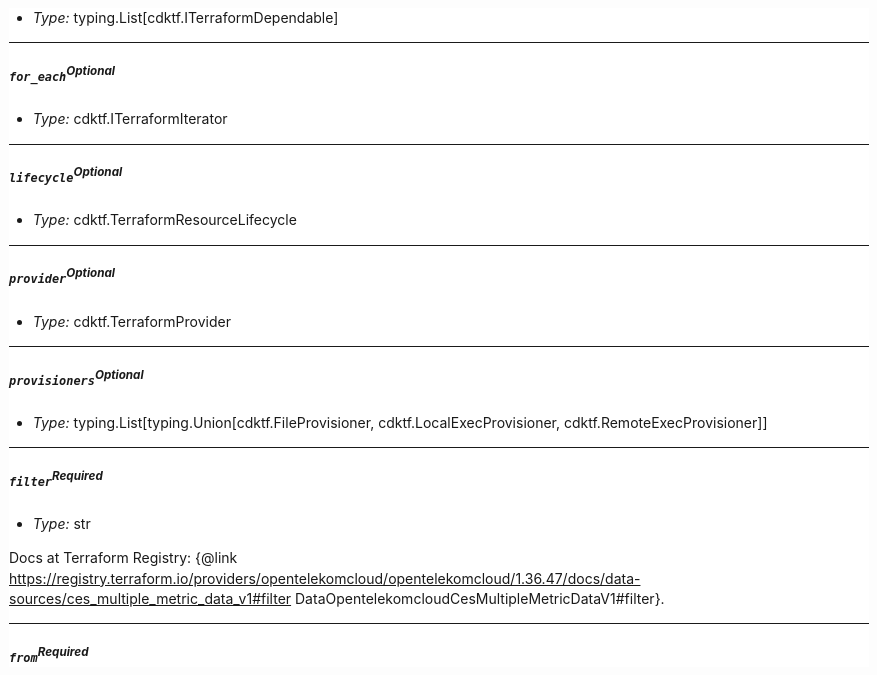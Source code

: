 - *Type:* typing.List[cdktf.ITerraformDependable]

---

##### `for_each`<sup>Optional</sup> <a name="for_each" id="@cdktf/provider-opentelekomcloud.dataOpentelekomcloudCesMultipleMetricDataV1.DataOpentelekomcloudCesMultipleMetricDataV1.Initializer.parameter.forEach"></a>

- *Type:* cdktf.ITerraformIterator

---

##### `lifecycle`<sup>Optional</sup> <a name="lifecycle" id="@cdktf/provider-opentelekomcloud.dataOpentelekomcloudCesMultipleMetricDataV1.DataOpentelekomcloudCesMultipleMetricDataV1.Initializer.parameter.lifecycle"></a>

- *Type:* cdktf.TerraformResourceLifecycle

---

##### `provider`<sup>Optional</sup> <a name="provider" id="@cdktf/provider-opentelekomcloud.dataOpentelekomcloudCesMultipleMetricDataV1.DataOpentelekomcloudCesMultipleMetricDataV1.Initializer.parameter.provider"></a>

- *Type:* cdktf.TerraformProvider

---

##### `provisioners`<sup>Optional</sup> <a name="provisioners" id="@cdktf/provider-opentelekomcloud.dataOpentelekomcloudCesMultipleMetricDataV1.DataOpentelekomcloudCesMultipleMetricDataV1.Initializer.parameter.provisioners"></a>

- *Type:* typing.List[typing.Union[cdktf.FileProvisioner, cdktf.LocalExecProvisioner, cdktf.RemoteExecProvisioner]]

---

##### `filter`<sup>Required</sup> <a name="filter" id="@cdktf/provider-opentelekomcloud.dataOpentelekomcloudCesMultipleMetricDataV1.DataOpentelekomcloudCesMultipleMetricDataV1.Initializer.parameter.filter"></a>

- *Type:* str

Docs at Terraform Registry: {@link https://registry.terraform.io/providers/opentelekomcloud/opentelekomcloud/1.36.47/docs/data-sources/ces_multiple_metric_data_v1#filter DataOpentelekomcloudCesMultipleMetricDataV1#filter}.

---

##### `from`<sup>Required</sup> <a name="from" id="@cdktf/provider-opentelekomcloud.dataOpentelekomcloudCesMultipleMetricDataV1.DataOpentelekomcloudCesMultipleMetricDataV1.Initializer.parameter.from"></a>
